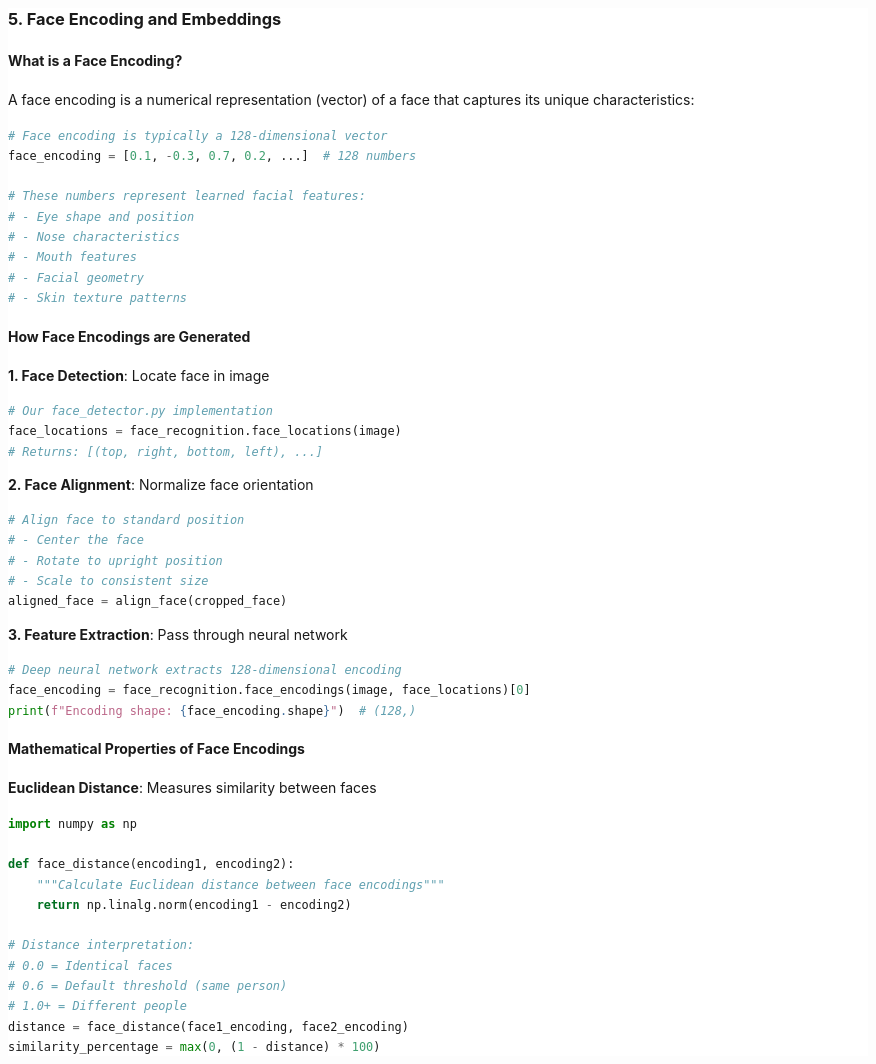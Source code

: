 ### 5. Face Encoding and Embeddings

#### What is a Face Encoding?
A face encoding is a numerical representation (vector) of a face that captures its unique characteristics:

```python
# Face encoding is typically a 128-dimensional vector
face_encoding = [0.1, -0.3, 0.7, 0.2, ...]  # 128 numbers

# These numbers represent learned facial features:
# - Eye shape and position
# - Nose characteristics
# - Mouth features
# - Facial geometry
# - Skin texture patterns
```

#### How Face Encodings are Generated

**1. Face Detection**: Locate face in image
```python
# Our face_detector.py implementation
face_locations = face_recognition.face_locations(image)
# Returns: [(top, right, bottom, left), ...]
```

**2. Face Alignment**: Normalize face orientation
```python
# Align face to standard position
# - Center the face
# - Rotate to upright position
# - Scale to consistent size
aligned_face = align_face(cropped_face)
```

**3. Feature Extraction**: Pass through neural network
```python
# Deep neural network extracts 128-dimensional encoding
face_encoding = face_recognition.face_encodings(image, face_locations)[0]
print(f"Encoding shape: {face_encoding.shape}")  # (128,)
```

#### Mathematical Properties of Face Encodings

**Euclidean Distance**: Measures similarity between faces
```python
import numpy as np

def face_distance(encoding1, encoding2):
    """Calculate Euclidean distance between face encodings"""
    return np.linalg.norm(encoding1 - encoding2)

# Distance interpretation:
# 0.0 = Identical faces
# 0.6 = Default threshold (same person)
# 1.0+ = Different people
distance = face_distance(face1_encoding, face2_encoding)
similarity_percentage = max(0, (1 - distance) * 100)
```
